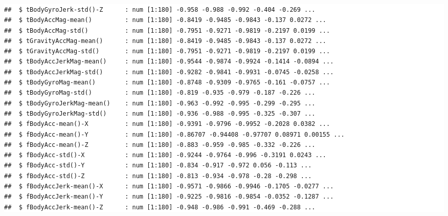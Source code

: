     ##  $ tBodyGyroJerk-std()-Z      : num [1:180] -0.958 -0.988 -0.992 -0.404 -0.269 ...
    ##  $ tBodyAccMag-mean()         : num [1:180] -0.8419 -0.9485 -0.9843 -0.137 0.0272 ...
    ##  $ tBodyAccMag-std()          : num [1:180] -0.7951 -0.9271 -0.9819 -0.2197 0.0199 ...
    ##  $ tGravityAccMag-mean()      : num [1:180] -0.8419 -0.9485 -0.9843 -0.137 0.0272 ...
    ##  $ tGravityAccMag-std()       : num [1:180] -0.7951 -0.9271 -0.9819 -0.2197 0.0199 ...
    ##  $ tBodyAccJerkMag-mean()     : num [1:180] -0.9544 -0.9874 -0.9924 -0.1414 -0.0894 ...
    ##  $ tBodyAccJerkMag-std()      : num [1:180] -0.9282 -0.9841 -0.9931 -0.0745 -0.0258 ...
    ##  $ tBodyGyroMag-mean()        : num [1:180] -0.8748 -0.9309 -0.9765 -0.161 -0.0757 ...
    ##  $ tBodyGyroMag-std()         : num [1:180] -0.819 -0.935 -0.979 -0.187 -0.226 ...
    ##  $ tBodyGyroJerkMag-mean()    : num [1:180] -0.963 -0.992 -0.995 -0.299 -0.295 ...
    ##  $ tBodyGyroJerkMag-std()     : num [1:180] -0.936 -0.988 -0.995 -0.325 -0.307 ...
    ##  $ fBodyAcc-mean()-X          : num [1:180] -0.9391 -0.9796 -0.9952 -0.2028 0.0382 ...
    ##  $ fBodyAcc-mean()-Y          : num [1:180] -0.86707 -0.94408 -0.97707 0.08971 0.00155 ...
    ##  $ fBodyAcc-mean()-Z          : num [1:180] -0.883 -0.959 -0.985 -0.332 -0.226 ...
    ##  $ fBodyAcc-std()-X           : num [1:180] -0.9244 -0.9764 -0.996 -0.3191 0.0243 ...
    ##  $ fBodyAcc-std()-Y           : num [1:180] -0.834 -0.917 -0.972 0.056 -0.113 ...
    ##  $ fBodyAcc-std()-Z           : num [1:180] -0.813 -0.934 -0.978 -0.28 -0.298 ...
    ##  $ fBodyAccJerk-mean()-X      : num [1:180] -0.9571 -0.9866 -0.9946 -0.1705 -0.0277 ...
    ##  $ fBodyAccJerk-mean()-Y      : num [1:180] -0.9225 -0.9816 -0.9854 -0.0352 -0.1287 ...
    ##  $ fBodyAccJerk-mean()-Z      : num [1:180] -0.948 -0.986 -0.991 -0.469 -0.288 ...